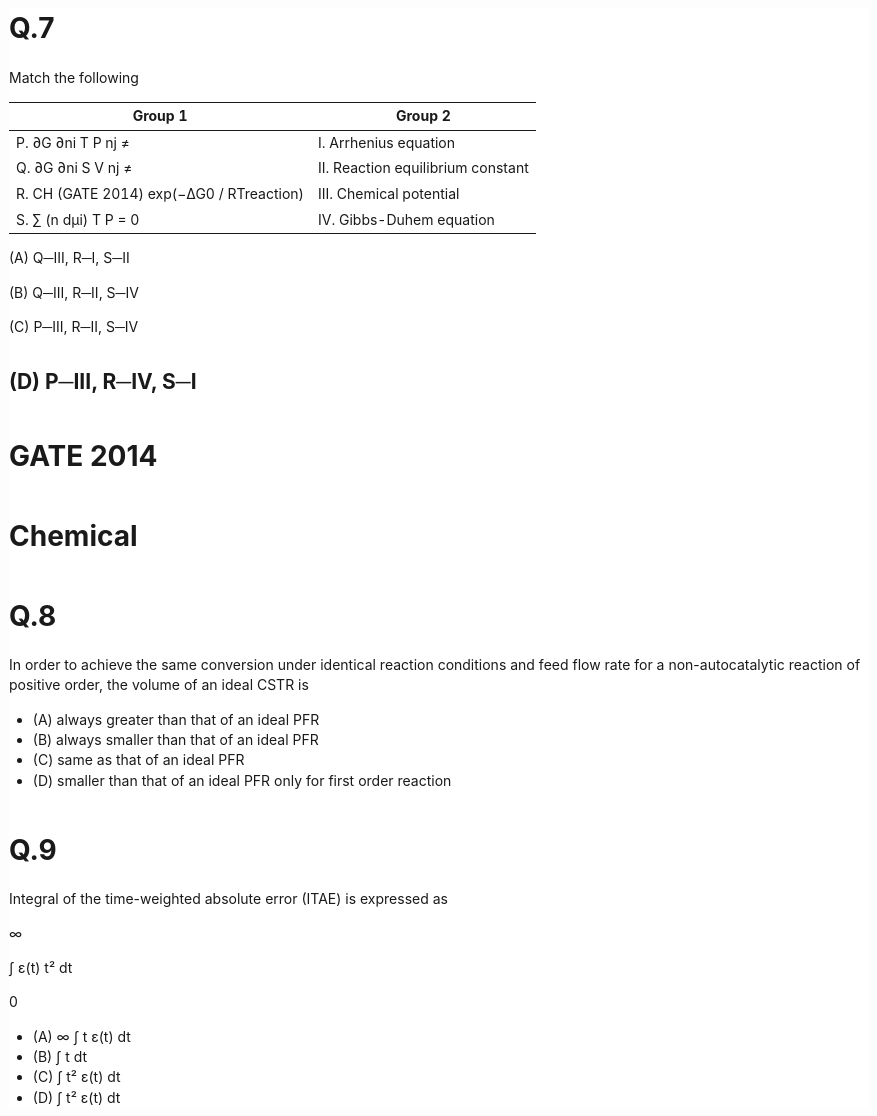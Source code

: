 # Q.7

Match the following

|Group 1|Group 2|
|---|---|
|P. ∂G ∂ni T P nj ≠|I. Arrhenius equation|
|Q. ∂G ∂ni S V nj ≠|II. Reaction equilibrium constant|
|R. CH (GATE 2014) exp(−∆G0 / RTreaction)|III. Chemical potential|
|S. ∑ (n dμi) T P = 0|IV. Gibbs-Duhem equation|

(A) Q─III, R─I, S─II

(B) Q─III, R─II, S─IV

(C) P─III, R─II, S─IV

(D) P─III, R─IV, S─I
---
# GATE 2014

# Chemical

# Q.8

In order to achieve the same conversion under identical reaction conditions and feed flow rate for a non-autocatalytic reaction of positive order, the volume of an ideal CSTR is

- (A) always greater than that of an ideal PFR
- (B) always smaller than that of an ideal PFR
- (C) same as that of an ideal PFR
- (D) smaller than that of an ideal PFR only for first order reaction

# Q.9

Integral of the time-weighted absolute error (ITAE) is expressed as

∞

∫ ε(t) t² dt

0

- (A) ∞ ∫ t ε(t) dt
- (B) ∫ t dt
- (C) ∫ t² ε(t) dt
- (D) ∫ t² ε(t) dt
